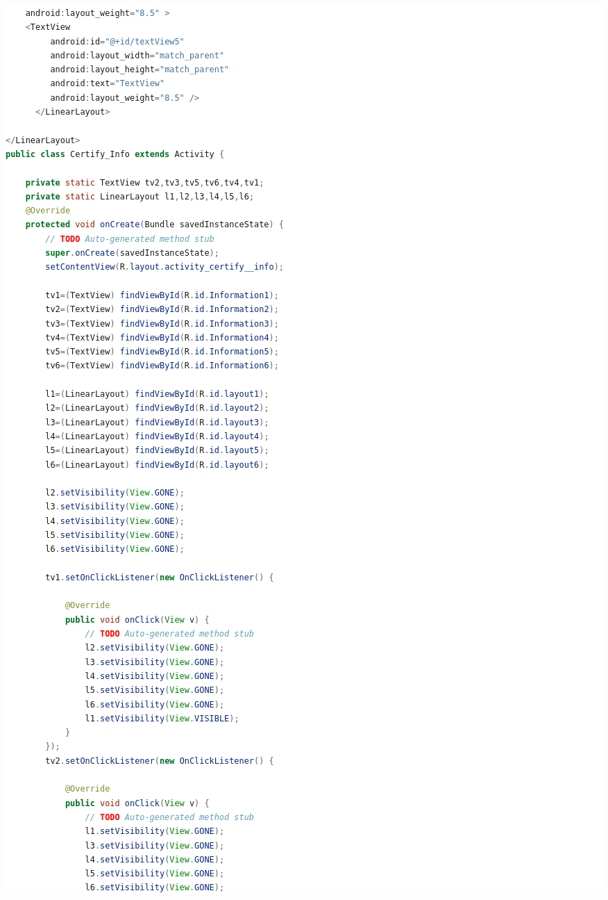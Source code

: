 ```java
    android:layout_weight="8.5" >
    <TextView
         android:id="@+id/textView5"
         android:layout_width="match_parent"
         android:layout_height="match_parent"        
         android:text="TextView" 
         android:layout_weight="8.5" />
      </LinearLayout>

</LinearLayout>
public class Certify_Info extends Activity {

    private static TextView tv2,tv3,tv5,tv6,tv4,tv1;
    private static LinearLayout l1,l2,l3,l4,l5,l6;
    @Override
    protected void onCreate(Bundle savedInstanceState) {
        // TODO Auto-generated method stub
        super.onCreate(savedInstanceState);
        setContentView(R.layout.activity_certify__info);

        tv1=(TextView) findViewById(R.id.Information1);
        tv2=(TextView) findViewById(R.id.Information2);
        tv3=(TextView) findViewById(R.id.Information3);
        tv4=(TextView) findViewById(R.id.Information4);
        tv5=(TextView) findViewById(R.id.Information5);
        tv6=(TextView) findViewById(R.id.Information6); 

        l1=(LinearLayout) findViewById(R.id.layout1);
        l2=(LinearLayout) findViewById(R.id.layout2);
        l3=(LinearLayout) findViewById(R.id.layout3);
        l4=(LinearLayout) findViewById(R.id.layout4);
        l5=(LinearLayout) findViewById(R.id.layout5);
        l6=(LinearLayout) findViewById(R.id.layout6); 

        l2.setVisibility(View.GONE);
        l3.setVisibility(View.GONE); 
        l4.setVisibility(View.GONE); 
        l5.setVisibility(View.GONE);
        l6.setVisibility(View.GONE);

        tv1.setOnClickListener(new OnClickListener() {

            @Override
            public void onClick(View v) {
                // TODO Auto-generated method stub
                l2.setVisibility(View.GONE);
                l3.setVisibility(View.GONE); 
                l4.setVisibility(View.GONE); 
                l5.setVisibility(View.GONE);
                l6.setVisibility(View.GONE);
                l1.setVisibility(View.VISIBLE);
            }
        });
        tv2.setOnClickListener(new OnClickListener() {

            @Override
            public void onClick(View v) {
                // TODO Auto-generated method stub
                l1.setVisibility(View.GONE);
                l3.setVisibility(View.GONE); 
                l4.setVisibility(View.GONE); 
                l5.setVisibility(View.GONE);
                l6.setVisibility(View.GONE);
```
